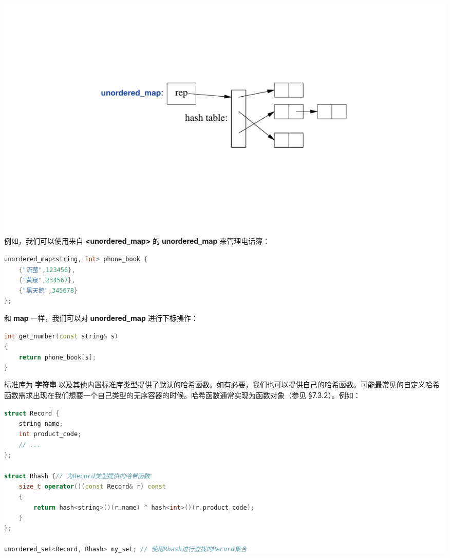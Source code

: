 ![](/cpp_img/1205.png)



例如，我们可以使用来自 **<unordered_map>** 的 **unordered_map** 来管理电话簿：

```cpp
unordered_map<string, int> phone_book {
    {"流萤",123456},
    {"黄泉",234567},
    {"黑天鹅",345678}
};
```

和 **map** 一样，我们可以对 **unordered_map** 进行下标操作：

```cpp
int get_number(const string& s)
{
    return phone_book[s];
}
```

标准库为 **字符串** 以及其他内置标准库类型提供了默认的哈希函数。如有必要，我们也可以提供自己的哈希函数。可能最常见的自定义哈希函数需求出现在我们想要一个自己类型的无序容器的时候。哈希函数通常实现为函数对象（参见 §7.3.2）。例如：

```cpp
struct Record {
    string name;
    int product_code;
    // ...
};

struct Rhash {// 为Record类型提供的哈希函数
    size_t operator()(const Record& r) const
    {
        return hash<string>()(r.name) ^ hash<int>()(r.product_code);
    }
};

unordered_set<Record, Rhash> my_set; // 使用Rhash进行查找的Record集合
```
